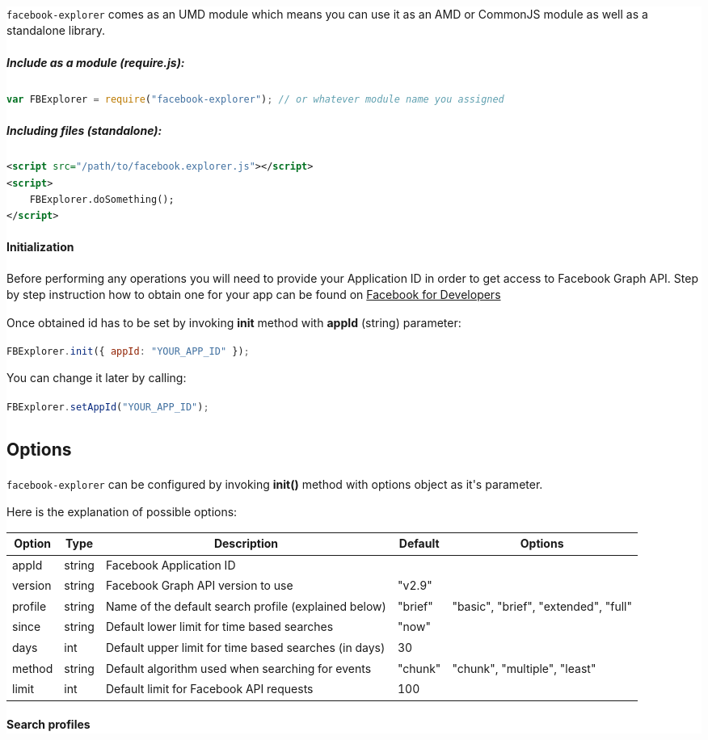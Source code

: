 `facebook-explorer` comes as an UMD module which means you can use it as an AMD or CommonJS module as well as a standalone library.

##### Include as a module (require.js):

```javascript
var FBExplorer = require("facebook-explorer"); // or whatever module name you assigned
```

##### Including files (standalone):

```xml
<script src="/path/to/facebook.explorer.js"></script>
<script>
	FBExplorer.doSomething();
</script>
```

#### Initialization
Before performing any operations you will need to provide your Application ID in order to get access to Facebook Graph API.
Step by step instruction how to obtain one for your app can be found on [Facebook for Developers](https://developers.facebook.com/docs/apps/register)

Once obtained id has to be set by invoking **init** method with **appId** (string) parameter:
```javascript
FBExplorer.init({ appId: "YOUR_APP_ID" });
```
You can change it later by calling:
```javascript
FBExplorer.setAppId("YOUR_APP_ID");
```

## Options
`facebook-explorer` can be configured by invoking **init()** method with options object as it's parameter.

Here is the explanation of possible options:

Option          | Type    | Description                                          | Default | Options
--------------- | ------- | ---------------------------------------------------- | --------| --------------------------
appId           | string  | Facebook Application ID                              |         |
version         | string  | Facebook Graph API version to use                    | "v2.9"  |
profile         | string  | Name of the default search profile (explained below) | "brief" | "basic", "brief", "extended", "full"
since           | string  | Default lower limit for time based searches          | "now"   |
days            | int     | Default upper limit for time based searches (in days)| 30      |
method          | string  | Default algorithm used when searching for events     | "chunk" | "chunk", "multiple", "least"
limit           | int     | Default limit for Facebook API requests              | 100	   |

#### Search profiles
